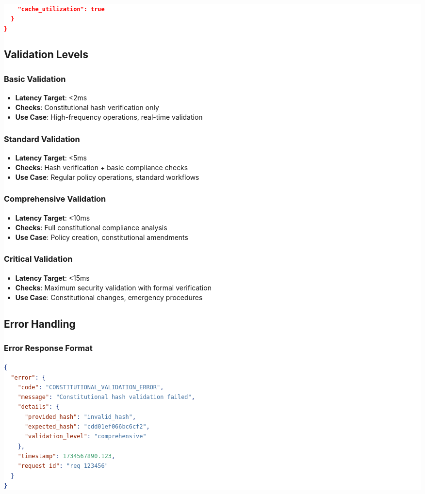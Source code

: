 ```json
    "cache_utilization": true
  }
}
```

## Validation Levels

### Basic Validation

- **Latency Target**: <2ms
- **Checks**: Constitutional hash verification only
- **Use Case**: High-frequency operations, real-time validation

### Standard Validation

- **Latency Target**: <5ms
- **Checks**: Hash verification + basic compliance checks
- **Use Case**: Regular policy operations, standard workflows

### Comprehensive Validation

- **Latency Target**: <10ms
- **Checks**: Full constitutional compliance analysis
- **Use Case**: Policy creation, constitutional amendments

### Critical Validation

- **Latency Target**: <15ms
- **Checks**: Maximum security validation with formal verification
- **Use Case**: Constitutional changes, emergency procedures

## Error Handling

### Error Response Format

```json
{
  "error": {
    "code": "CONSTITUTIONAL_VALIDATION_ERROR",
    "message": "Constitutional hash validation failed",
    "details": {
      "provided_hash": "invalid_hash",
      "expected_hash": "cdd01ef066bc6cf2",
      "validation_level": "comprehensive"
    },
    "timestamp": 1734567890.123,
    "request_id": "req_123456"
  }
}
```
